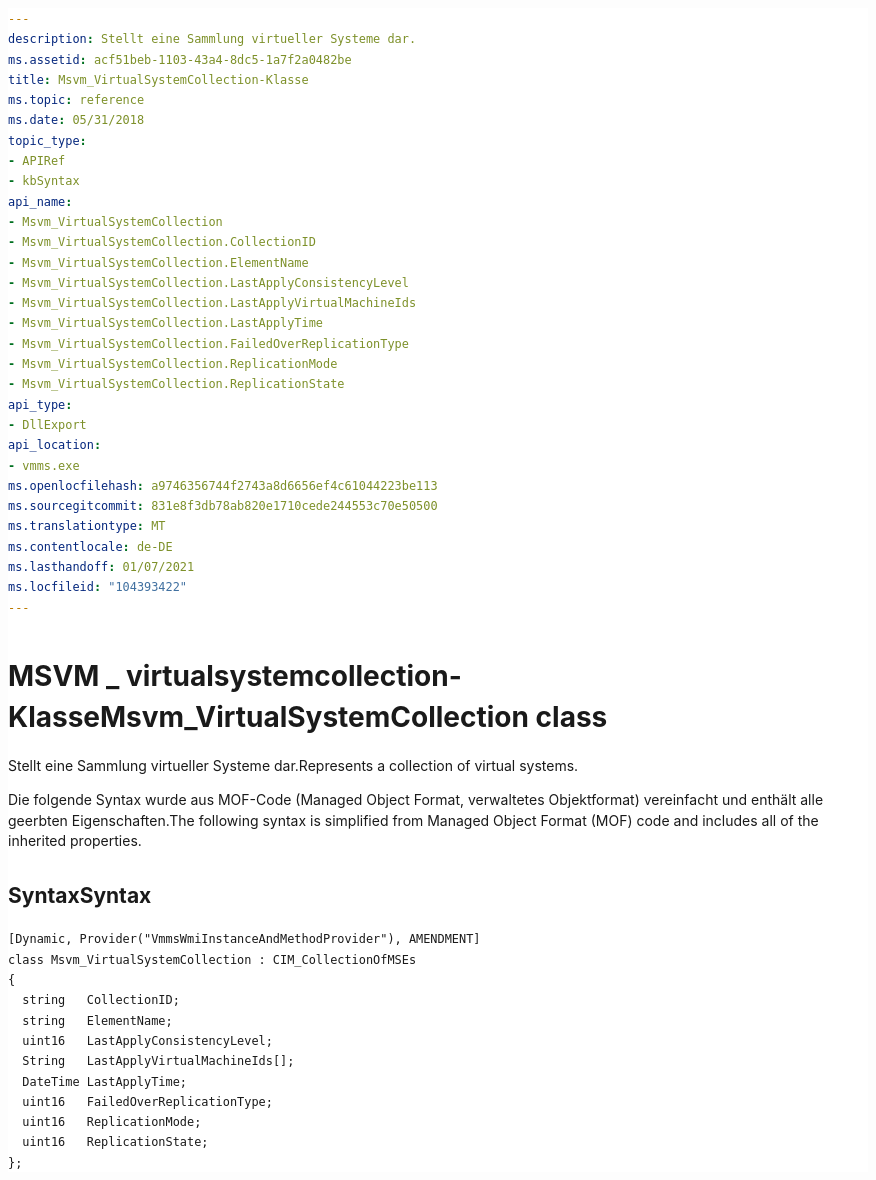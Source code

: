 ```yaml
---
description: Stellt eine Sammlung virtueller Systeme dar.
ms.assetid: acf51beb-1103-43a4-8dc5-1a7f2a0482be
title: Msvm_VirtualSystemCollection-Klasse
ms.topic: reference
ms.date: 05/31/2018
topic_type:
- APIRef
- kbSyntax
api_name:
- Msvm_VirtualSystemCollection
- Msvm_VirtualSystemCollection.CollectionID
- Msvm_VirtualSystemCollection.ElementName
- Msvm_VirtualSystemCollection.LastApplyConsistencyLevel
- Msvm_VirtualSystemCollection.LastApplyVirtualMachineIds
- Msvm_VirtualSystemCollection.LastApplyTime
- Msvm_VirtualSystemCollection.FailedOverReplicationType
- Msvm_VirtualSystemCollection.ReplicationMode
- Msvm_VirtualSystemCollection.ReplicationState
api_type:
- DllExport
api_location:
- vmms.exe
ms.openlocfilehash: a9746356744f2743a8d6656ef4c61044223be113
ms.sourcegitcommit: 831e8f3db78ab820e1710cede244553c70e50500
ms.translationtype: MT
ms.contentlocale: de-DE
ms.lasthandoff: 01/07/2021
ms.locfileid: "104393422"
---
```

# <a name="msvm_virtualsystemcollection-class"></a><span data-ttu-id="efdbd-103">MSVM \_ virtualsystemcollection-Klasse</span><span class="sxs-lookup"><span data-stu-id="efdbd-103">Msvm\_VirtualSystemCollection class</span></span>

<span data-ttu-id="efdbd-104">Stellt eine Sammlung virtueller Systeme dar.</span><span class="sxs-lookup"><span data-stu-id="efdbd-104">Represents a collection of virtual systems.</span></span>

<span data-ttu-id="efdbd-105">Die folgende Syntax wurde aus MOF-Code (Managed Object Format, verwaltetes Objektformat) vereinfacht und enthält alle geerbten Eigenschaften.</span><span class="sxs-lookup"><span data-stu-id="efdbd-105">The following syntax is simplified from Managed Object Format (MOF) code and includes all of the inherited properties.</span></span>

## <a name="syntax"></a><span data-ttu-id="efdbd-106">Syntax</span><span class="sxs-lookup"><span data-stu-id="efdbd-106">Syntax</span></span>

``` syntax
[Dynamic, Provider("VmmsWmiInstanceAndMethodProvider"), AMENDMENT]
class Msvm_VirtualSystemCollection : CIM_CollectionOfMSEs
{
  string   CollectionID;
  string   ElementName;
  uint16   LastApplyConsistencyLevel;
  String   LastApplyVirtualMachineIds[];
  DateTime LastApplyTime;
  uint16   FailedOverReplicationType;
  uint16   ReplicationMode;
  uint16   ReplicationState;
};
```